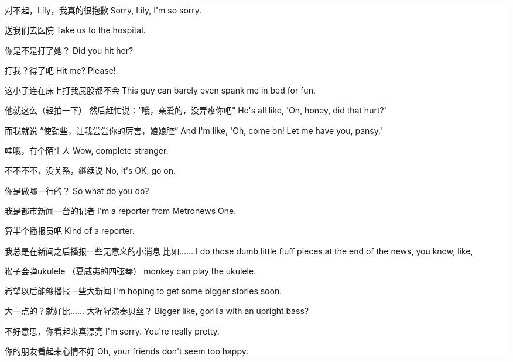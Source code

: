 对不起，Lily，我真的很抱歉
Sorry, Lily, I'm so sorry.

送我们去医院
Take us to the hospital.

你是不是打了她？
Did you hit her?

打我？得了吧
Hit me? Please!

这小子连在床上打我屁股都不会
This guy can barely even spank me in bed for fun.

他就这么（轻拍一下）
然后赶忙说：“哦，亲爱的，没弄疼你吧”
He's all like, 'Oh, honey, did that hurt?' 

而我就说
“使劲些，让我尝尝你的厉害，娘娘腔”
And I'm like, 'Oh, come on! Let me have you, pansy.'

哇哦，有个陌生人
Wow, complete stranger.

不不不不，没关系，继续说
No, it's OK, go on.

你是做哪一行的？
So what do you do?

我是都市新闻一台的记者
I'm a reporter from Metronews One.

算半个播报员吧
Kind of a reporter.

我总是在新闻之后播报一些无意义的小消息
比如……
I do those dumb little fluff pieces at the end of the news, you know, like,

猴子会弹ukulele
（夏威夷的四弦琴）
monkey can play the ukulele.

希望以后能够播报一些大新闻
I'm hoping to get some bigger stories soon.

大一点的？就好比……
大猩猩演奏贝丝？
Bigger like, gorilla with an upright bass?

不好意思，你看起来真漂亮
I'm sorry. You're really pretty.

你的朋友看起来心情不好
Oh, your friends don't seem too happy.
